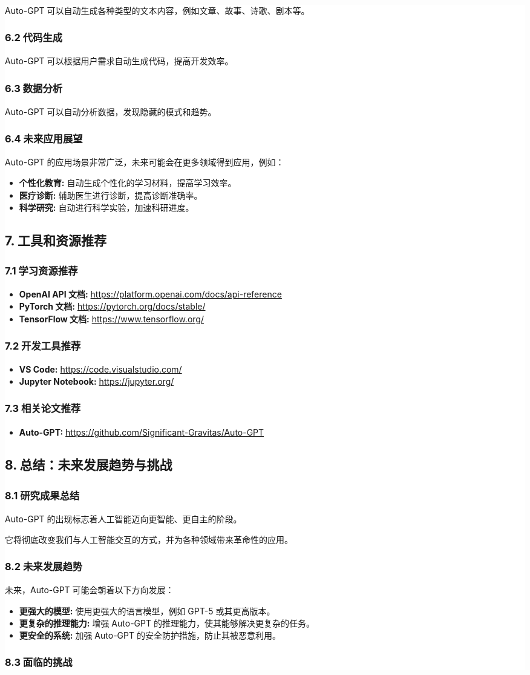 Auto-GPT 可以自动生成各种类型的文本内容，例如文章、故事、诗歌、剧本等。

### 6.2  代码生成

Auto-GPT 可以根据用户需求自动生成代码，提高开发效率。

### 6.3  数据分析

Auto-GPT 可以自动分析数据，发现隐藏的模式和趋势。

### 6.4  未来应用展望

Auto-GPT 的应用场景非常广泛，未来可能会在更多领域得到应用，例如：

* **个性化教育:** 自动生成个性化的学习材料，提高学习效率。
* **医疗诊断:** 辅助医生进行诊断，提高诊断准确率。
* **科学研究:** 自动进行科学实验，加速科研进度。

## 7. 工具和资源推荐

### 7.1  学习资源推荐

* **OpenAI API 文档:** https://platform.openai.com/docs/api-reference
* **PyTorch 文档:** https://pytorch.org/docs/stable/
* **TensorFlow 文档:** https://www.tensorflow.org/

### 7.2  开发工具推荐

* **VS Code:** https://code.visualstudio.com/
* **Jupyter Notebook:** https://jupyter.org/

### 7.3  相关论文推荐

* **Auto-GPT:** https://github.com/Significant-Gravitas/Auto-GPT

## 8. 总结：未来发展趋势与挑战

### 8.1  研究成果总结

Auto-GPT 的出现标志着人工智能迈向更智能、更自主的阶段。

它将彻底改变我们与人工智能交互的方式，并为各种领域带来革命性的应用。

### 8.2  未来发展趋势

未来，Auto-GPT 可能会朝着以下方向发展：

* **更强大的模型:** 使用更强大的语言模型，例如 GPT-5 或其更高版本。
* **更复杂的推理能力:** 增强 Auto-GPT 的推理能力，使其能够解决更复杂的任务。
* **更安全的系统:** 加强 Auto-GPT 的安全防护措施，防止其被恶意利用。

### 8.3  面临的挑战
